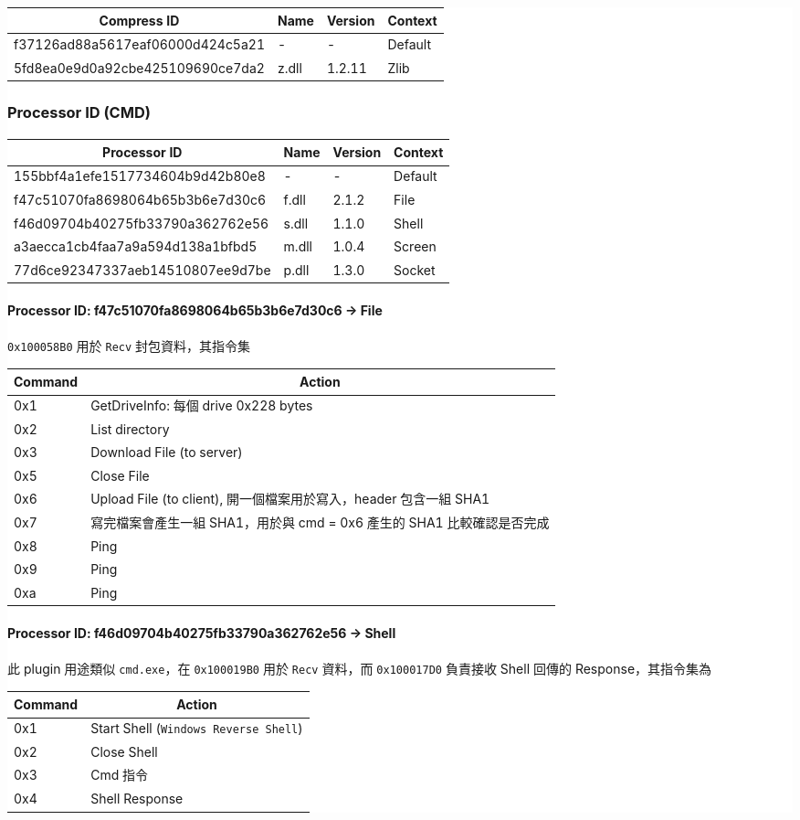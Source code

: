|Compress ID| Name| Version| Context|
|-|-|-|-|
|f37126ad88a5617eaf06000d424c5a21| -| -| Default|
|5fd8ea0e9d0a92cbe425109690ce7da2| z.dll| 1.2.11| Zlib|

### Processor ID (CMD)

|Processor ID| Name| Version| Context|
|-|-|-|-|
|155bbf4a1efe1517734604b9d42b80e8| -| -| Default|
|f47c51070fa8698064b65b3b6e7d30c6| f.dll| 2.1.2| File|
|f46d09704b40275fb33790a362762e56| s.dll| 1.1.0| Shell|
|a3aecca1cb4faa7a9a594d138a1bfbd5| m.dll| 1.0.4| Screen|
|77d6ce92347337aeb14510807ee9d7be| p.dll| 1.3.0| Socket|

#### Processor ID: f47c51070fa8698064b65b3b6e7d30c6 -> File 

`0x100058B0` 用於 `Recv` 封包資料，其指令集

|Command|Action|
|-|-|
|0x1| GetDriveInfo: 每個 drive 0x228 bytes|
|0x2| List directory|
|0x3| Download File (to server)|
|0x5| Close File|
|0x6| Upload File (to client), 開一個檔案用於寫入，header 包含一組 SHA1|
|0x7| 寫完檔案會產生一組 SHA1，用於與 cmd = 0x6 產生的 SHA1 比較確認是否完成|
|0x8| Ping|
|0x9| Ping|
|0xa| Ping|

#### Processor ID: f46d09704b40275fb33790a362762e56 -> Shell 

此 plugin 用途類似 `cmd.exe`，在 `0x100019B0` 用於 `Recv` 資料，而 `0x100017D0` 負責接收 Shell 回傳的 Response，其指令集為

|Command|Action|
|-|-|
|0x1| Start Shell (`Windows Reverse Shell`)|
|0x2| Close Shell
|0x3| Cmd 指令|
|0x4| Shell Response|
